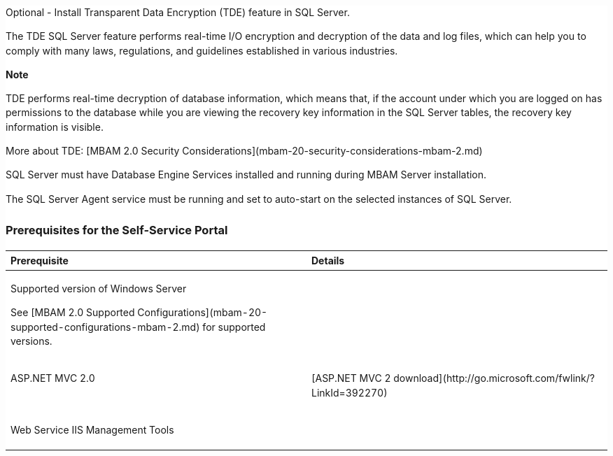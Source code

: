 <td align="left"><p>Optional - Install Transparent Data Encryption (TDE) feature in SQL Server.</p></td>
<td align="left"><p>The TDE SQL Server feature performs real-time I/O encryption and decryption of the data and log files, which can help you to comply with many laws, regulations, and guidelines established in various industries.</p>
<div class="alert">
<strong>Note</strong>  
<p>TDE performs real-time decryption of database information, which means that, if the account under which you are logged on has permissions to the database while you are viewing the recovery key information in the SQL Server tables, the recovery key information is visible.</p>
</div>
<div>
 
</div>
<p>More about TDE: [MBAM 2.0 Security Considerations](mbam-20-security-considerations-mbam-2.md)</p></td>
</tr>
<tr class="even">
<td align="left"><p>SQL Server must have Database Engine Services installed and running during MBAM Server installation.</p></td>
<td align="left"><p></p></td>
</tr>
<tr class="odd">
<td align="left"><p>The SQL Server Agent service must be running and set to auto-start on the selected instances of SQL Server.</p></td>
<td align="left"><p></p></td>
</tr>
</tbody>
</table>

 

### Prerequisites for the Self-Service Portal

<table>
<colgroup>
<col width="50%" />
<col width="50%" />
</colgroup>
<thead>
<tr class="header">
<th align="left">Prerequisite</th>
<th align="left">Details</th>
</tr>
</thead>
<tbody>
<tr class="odd">
<td align="left"><p>Supported version of Windows Server</p>
<p>See [MBAM 2.0 Supported Configurations](mbam-20-supported-configurations-mbam-2.md) for supported versions.</p></td>
<td align="left"><p></p></td>
</tr>
<tr class="even">
<td align="left"><p>ASP.NET MVC 2.0</p></td>
<td align="left"><p>[ASP.NET MVC 2 download](http://go.microsoft.com/fwlink/?LinkId=392270)</p></td>
</tr>
<tr class="odd">
<td align="left"><p>Web Service IIS Management Tools</p></td>
<td align="left"><p></p></td>
</tr>
</tbody>
</table>
